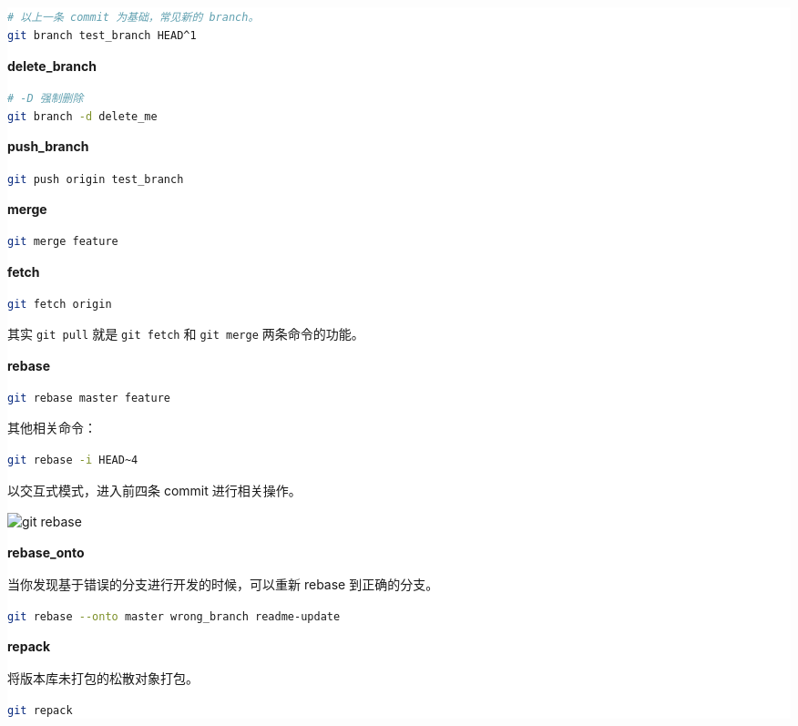 ```sh
# 以上一条 commit 为基础，常见新的 branch。
git branch test_branch HEAD^1
```

**delete_branch**

```sh
# -D 强制删除
git branch -d delete_me
```

**push_branch**

```sh
git push origin test_branch
```

**merge**

```sh
git merge feature
```

**fetch**

```sh
git fetch origin
```

其实 `git pull` 就是 `git fetch` 和 `git merge` 两条命令的功能。

**rebase**

```sh
git rebase master feature
```

其他相关命令：

```sh
git rebase -i HEAD~4
```

以交互式模式，进入前四条 commit 进行相关操作。

![git rebase](https://wx4.sinaimg.cn/large/e2a28cd6ly1fsfkl03znlj20rs0ixdj5.jpg)

**rebase_onto**

当你发现基于错误的分支进行开发的时候，可以重新 rebase 到正确的分支。

```sh
git rebase --onto master wrong_branch readme-update
```

**repack**

将版本库未打包的松散对象打包。

```sh
git repack
```
